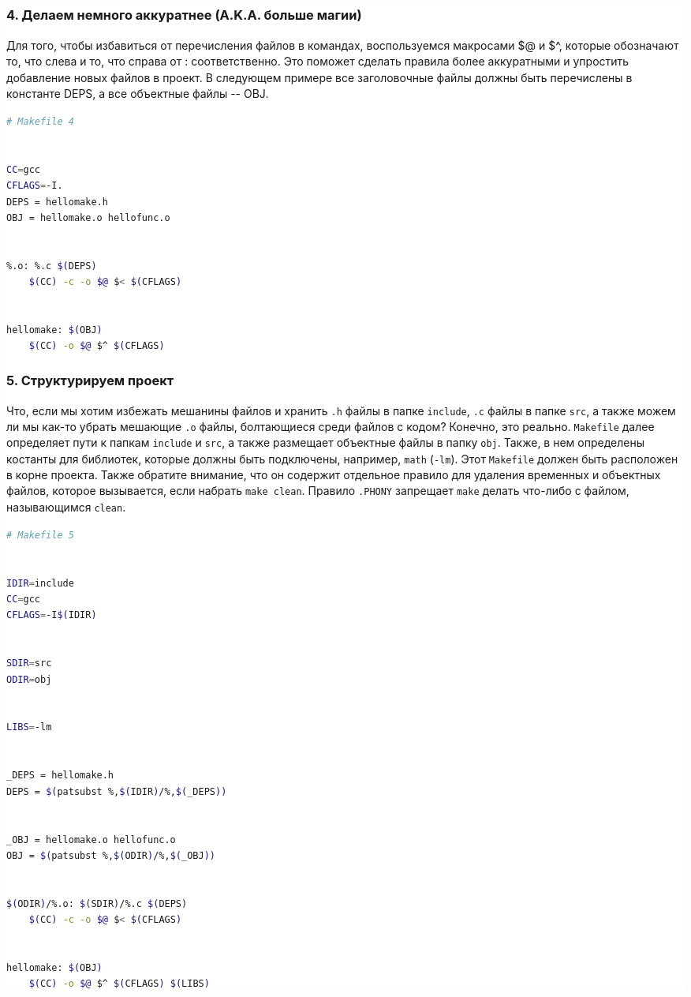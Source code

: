 ### 4. Делаем немного аккуратнее (A.K.A. больше магии)
Для того, чтобы избавиться от перечисления файлов в командах, воспользуемся макросами $@ и $^, которые обозначают то, что слева и то, что справа от : соответственно. Это поможет сделать правила более аккуратными и упростить добавление новых файлов в проект. В следующем примере все заголовочные файлы должны быть перечислены в константе DEPS, а все объектные файлы -- OBJ.

```bash
# Makefile 4


CC=gcc
CFLAGS=-I.
DEPS = hellomake.h
OBJ = hellomake.o hellofunc.o


%.o: %.c $(DEPS)
    $(CC) -c -o $@ $< $(CFLAGS)


hellomake: $(OBJ)
    $(CC) -o $@ $^ $(CFLAGS)
```

### 5. Структурируем проект
Что, если мы хотим избежать мешанины файлов и хранить `.h` файлы в папке `include`, `.c` файлы в папке `src`, а также можем ли мы как-то убрать мешающие `.o` файлы, болтающиеся среди файлов с кодом? Конечно, это реально. `Makefile` далее определяет пути к папкам `include` и `src`, а также размещает объектные файлы в папку `obj`. Также, в нем определены костанты для библиотек, которые должны быть подключены, например, `math` (`-lm`). Этот `Makefile` должен быть расположен в корне проекта. Также обратите внимание, что он содержит отдельное правило для удаления временных и объектных файлов, которое вызывается, если набрать `make clean`. Правило `.PHONY` запрещает `make` делать что-либо с файлом, называющимся `clean`.

```bash
# Makefile 5


IDIR=include
CC=gcc
CFLAGS=-I$(IDIR)


SDIR=src
ODIR=obj


LIBS=-lm


_DEPS = hellomake.h
DEPS = $(patsubst %,$(IDIR)/%,$(_DEPS))


_OBJ = hellomake.o hellofunc.o
OBJ = $(patsubst %,$(ODIR)/%,$(_OBJ))


$(ODIR)/%.o: $(SDIR)/%.c $(DEPS)
    $(CC) -c -o $@ $< $(CFLAGS)


hellomake: $(OBJ)
    $(CC) -o $@ $^ $(CFLAGS) $(LIBS)
```